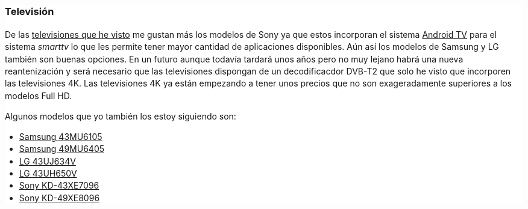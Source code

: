 <div class="media-amazon" style="text-align: center;">
    <iframe style="width:120px;height:240px;" marginwidth="0" marginheight="0" scrolling="no" frameborder="0" src="//rcm-eu.amazon-adsystem.com/e/cm?lt1=_blank&bc1=000000&IS2=1&bg1=FFFFFF&fc1=000000&lc1=0000FF&t=blobit-21&o=30&p=8&l=as4&m=amazon&f=ifr&ref=as_ss_li_til&asins=B077DCT8TQ&linkId=b2969725ecb564a934485a586ea0fd6d"></iframe>
    <iframe style="width:120px;height:240px;" marginwidth="0" marginheight="0" scrolling="no" frameborder="0" src="//rcm-eu.amazon-adsystem.com/e/cm?lt1=_blank&bc1=000000&IS2=1&bg1=FFFFFF&fc1=000000&lc1=0000FF&t=blobit-21&o=30&p=8&l=as4&m=amazon&f=ifr&ref=as_ss_li_til&asins=B075LSK284&linkId=4fd5c9d0b13a64ffaedfaa76b16bef17"></iframe>
    <iframe style="width:120px;height:240px;" marginwidth="0" marginheight="0" scrolling="no" frameborder="0" src="//rcm-eu.amazon-adsystem.com/e/cm?lt1=_blank&bc1=000000&IS2=1&bg1=FFFFFF&fc1=000000&lc1=0000FF&t=blobit-21&o=30&p=8&l=as4&m=amazon&f=ifr&ref=as_ss_li_til&asins=B00O57WHNC&linkId=387ff9add576f6a8640a0dfdcd39d84c"></iframe>
</div>

### Televisión

De las [televisiones que he visto](http://amzn.to/2jlOZsn) me gustan más los modelos de Sony ya que estos incorporan el sistema [Android TV](https://www.android.com/tv/) para el sistema _smarttv_ lo que les permite tener mayor cantidad de aplicaciones disponibles. Aún así los modelos de Samsung y LG también son buenas opciones. En un futuro aunque todavía tardará unos años pero no muy lejano habrá una nueva reantenización y será necesario que las televisiones dispongan de un decodificacdor DVB-T2 que solo he visto que incorporen las televisiones 4K. Las televisiones 4K ya están empezando a tener unos precios que no son exageradamente superiores a los modelos Full HD.

Algunos modelos que yo también los estoy siguiendo son:

* [Samsung 43MU6105](http://amzn.to/2iOGMha)
* [Samsung 49MU6405](http://amzn.to/2jZATkp)
* [LG 43UJ634V](http://amzn.to/2i5j42R)
* [LG 43UH650V](http://amzn.to/2i56QaG)
* [Sony KD-43XE7096](http://amzn.to/2i4t0da)
* [Sony KD-49XE8096](http://amzn.to/2i32YXD)

<div class="media-amazon" style="text-align: center;">
    <iframe style="width:120px;height:240px;" marginwidth="0" marginheight="0" scrolling="no" frameborder="0" src="//rcm-eu.amazon-adsystem.com/e/cm?lt1=_blank&bc1=000000&IS2=1&bg1=FFFFFF&fc1=000000&lc1=0000FF&t=blobit-21&o=30&p=8&l=as4&m=amazon&f=ifr&ref=as_ss_li_til&asins=B06ZY25MPR&linkId=4e7d6c773b69bb80d48a3c7246c710e1"></iframe>
    <iframe style="width:120px;height:240px;" marginwidth="0" marginheight="0" scrolling="no" frameborder="0" src="//rcm-eu.amazon-adsystem.com/e/cm?lt1=_blank&bc1=000000&IS2=1&bg1=FFFFFF&fc1=000000&lc1=0000FF&t=blobit-21&o=30&p=8&l=as4&m=amazon&f=ifr&ref=as_ss_li_til&asins=B06XS17LD8&linkId=ca36b2df6a79990dbf56ebf462ce588e"></iframe>
    <iframe style="width:120px;height:240px;" marginwidth="0" marginheight="0" scrolling="no" frameborder="0" src="//rcm-eu.amazon-adsystem.com/e/cm?lt1=_blank&bc1=000000&IS2=1&bg1=FFFFFF&fc1=000000&lc1=0000FF&t=blobit-21&o=30&p=8&l=as4&m=amazon&f=ifr&ref=as_ss_li_til&asins=B071RCW1KY&linkId=39b6c9233a54b784696c0717e4c44bef"></iframe>
    <iframe style="width:120px;height:240px;" marginwidth="0" marginheight="0" scrolling="no" frameborder="0" src="//rcm-eu.amazon-adsystem.com/e/cm?lt1=_blank&bc1=000000&IS2=1&bg1=FFFFFF&fc1=000000&lc1=0000FF&t=blobit-21&o=30&p=8&l=as4&m=amazon&f=ifr&ref=as_ss_li_til&asins=B071JRMLWW&linkId=ad35b3be1f08abf7603f0f915333acdc"></iframe>
    <iframe style="width:120px;height:240px;" marginwidth="0" marginheight="0" scrolling="no" frameborder="0" src="//rcm-eu.amazon-adsystem.com/e/cm?lt1=_blank&bc1=000000&IS2=1&bg1=FFFFFF&fc1=000000&lc1=0000FF&t=blobit-21&o=30&p=8&l=as4&m=amazon&f=ifr&ref=as_ss_li_til&asins=B06XF2V8YJ&linkId=8c38b4aef630be8af13d09d9870fa39c"></iframe>
</div>

